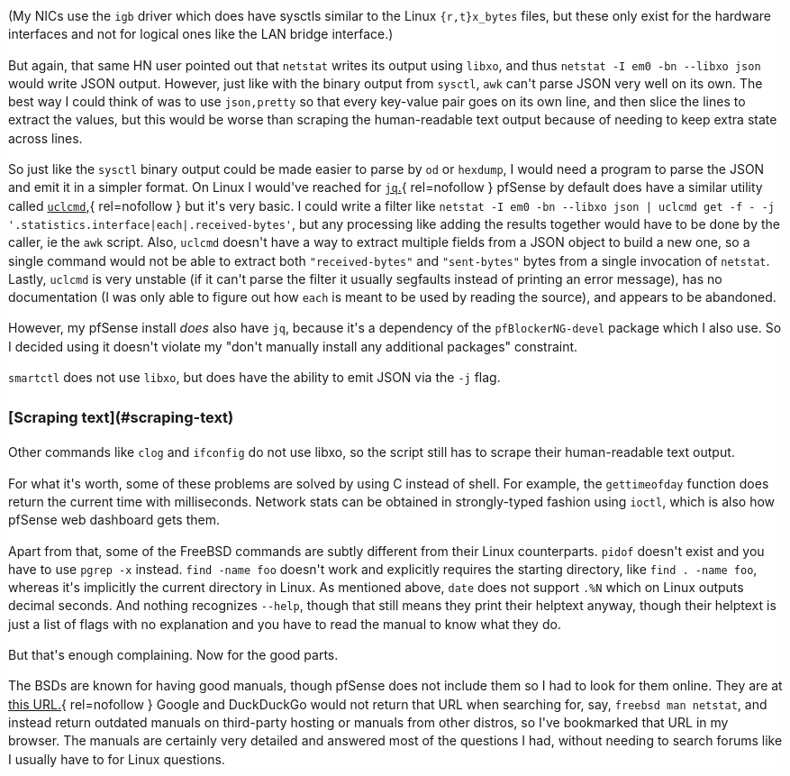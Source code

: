 (My NICs use the `igb` driver which does have sysctls similar to the Linux `{r,t}x_bytes` files, but these only exist for the hardware interfaces and not for logical ones like the LAN bridge interface.)

But again, that same HN user pointed out that `netstat` writes its output using `libxo`, and thus `netstat -I em0 -bn --libxo json` would write JSON output. However, just like with the binary output from `sysctl`, `awk` can't parse JSON very well on its own. The best way I could think of was to use `json,pretty` so that every key-value pair goes on its own line, and then slice the lines to extract the values, but this would be worse than scraping the human-readable text output because of needing to keep extra state across lines.

So just like the `sysctl` binary output could be made easier to parse by `od` or `hexdump`, I would need a program to parse the JSON and emit it in a simpler format. On Linux I would've reached for [`jq`.](https://github.com/stedolan/jq){ rel=nofollow } pfSense by default does have a similar utility called [`uclcmd`,](https://github.com/allanjude/uclcmd){ rel=nofollow } but it's very basic. I could write a filter like `netstat -I em0 -bn --libxo json | uclcmd get -f - -j '.statistics.interface|each|.received-bytes'`, but any processing like adding the results together would have to be done by the caller, ie the `awk` script. Also, `uclcmd` doesn't have a way to extract multiple fields from a JSON object to build a new one, so a single command would not be able to extract both `"received-bytes"` and `"sent-bytes"` bytes from a single invocation of `netstat`. Lastly, `uclcmd` is very unstable (if it can't parse the filter it usually segfaults instead of printing an error message), has no documentation (I was only able to figure out how `each` is meant to be used by reading the source), and appears to be abandoned.

However, my pfSense install *does* also have `jq`, because it's a dependency of the `pfBlockerNG-devel` package which I also use. So I decided using it doesn't violate my "don't manually install any additional packages" constraint.

`smartctl` does not use `libxo`, but does have the ability to emit JSON via the `-j` flag.

</section>


<section>
<h3 id="scraping-text">[Scraping text](#scraping-text)</h3>

Other commands like `clog` and `ifconfig` do not use libxo, so the script still has to scrape their human-readable text output.

</section>

For what it's worth, some of these problems are solved by using C instead of shell. For example, the `gettimeofday` function does return the current time with milliseconds. Network stats can be obtained in strongly-typed fashion using `ioctl`, which is also how pfSense web dashboard gets them.

Apart from that, some of the FreeBSD commands are subtly different from their Linux counterparts. `pidof` doesn't exist and you have to use `pgrep -x` instead. `find -name foo` doesn't work and explicitly requires the starting directory, like `find . -name foo`, whereas it's implicitly the current directory in Linux. As mentioned above, `date` does not support `.%N` which on Linux outputs decimal seconds. And nothing recognizes `--help`, though that still means they print their helptext anyway, though their helptext is just a list of flags with no explanation and you have to read the manual to know what they do.

But that's enough complaining. Now for the good parts.

The BSDs are known for having good manuals, though pfSense does not include them so I had to look for them online. They are at [this URL.](https://www.freebsd.org/cgi/man.cgi?query=&apropos=0&sektion=0&manpath=FreeBSD+11.2-RELEASE&arch=default&format=html){ rel=nofollow } Google and DuckDuckGo would not return that URL when searching for, say, `freebsd man netstat`, and instead return outdated manuals on third-party hosting or manuals from other distros, so I've bookmarked that URL in my browser. The manuals are certainly very detailed and answered most of the questions I had, without needing to search forums like I usually have to for Linux questions.
